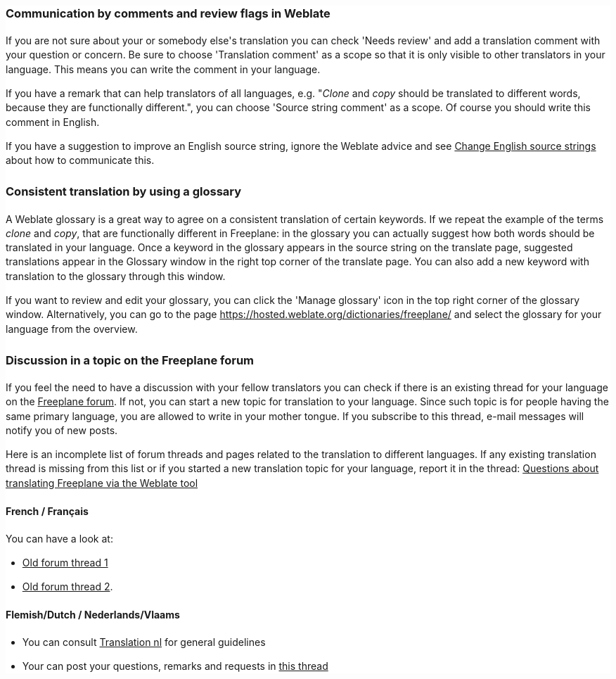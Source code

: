### Communication by comments and review flags in Weblate

If you are not sure about your or somebody else's translation you can check 'Needs review' and add a translation comment with your question or concern. Be sure to choose 'Translation comment' as a scope so that it is only visible to other translators in your language. This means you can write the comment in your language.

If you have a remark that can help translators of all languages, e.g. "*Clone* and *copy* should be translated to different words, because they are functionally different.", you can choose 'Source string comment' as a scope. Of course you should write this comment in English.

If you have a suggestion to improve an English source string, ignore the Weblate advice and see [Change English source strings](#Change-English-source-strings) about how to communicate this.

### Consistent translation by using a glossary

A Weblate glossary is a great way to agree on a consistent translation of certain keywords. If we repeat the example of the terms *clone* and *copy*, that are functionally different in Freeplane: in the glossary you can actually suggest how both words should be translated in your language. Once a keyword in the glossary appears in the source string on the translate page, suggested translations appear in the Glossary window in the right top corner of the translate page. You can also add a new keyword with translation to the glossary through this window.

If you want to review and edit your glossary, you can click the 'Manage glossary' icon in the top right corner of the glossary window. Alternatively, you can go to the page https://hosted.weblate.org/dictionaries/freeplane/ and select the glossary for your language from the overview.

### Discussion in a topic on the Freeplane forum

If you feel the need to have a discussion with your fellow translators you can check if there is an existing thread for your language on the [Freeplane forum](https://sourceforge.net/p/freeplane/discussion/758437/). If not, you can start a new topic for translation to your language. Since such topic is for people having the same primary language, you are allowed to write in your mother tongue. If you subscribe to this thread, e-mail messages will notify you of new posts.

Here is an incomplete list of forum threads and pages related to the translation to different languages. If any existing translation thread is missing from this list or if you started a new translation topic for your language, report it in the thread: [Questions about translating Freeplane via the Weblate tool](https://sourceforge.net/p/freeplane/discussion/758437/thread/3b20093b/)

#### French / Français

You can have a look at:

* [Old forum thread 1](https://www.freeplane.org/forum2012/viewtopic.php?f=1&t=69&sid=6fe29d34506a47b7f1b2942e19cc0a22)

* [Old forum thread 2](https://sourceforge.net/projects/freeplane/forums/forum/758437/topic/3496807).

#### Flemish/Dutch / Nederlands/Vlaams

* You can consult [Translation nl](Translation_nl.md) for general guidelines

* Your can post your questions, remarks and requests in [this thread](https://sourceforge.net/p/freeplane/discussion/758437/thread/fe83a1fb/)

